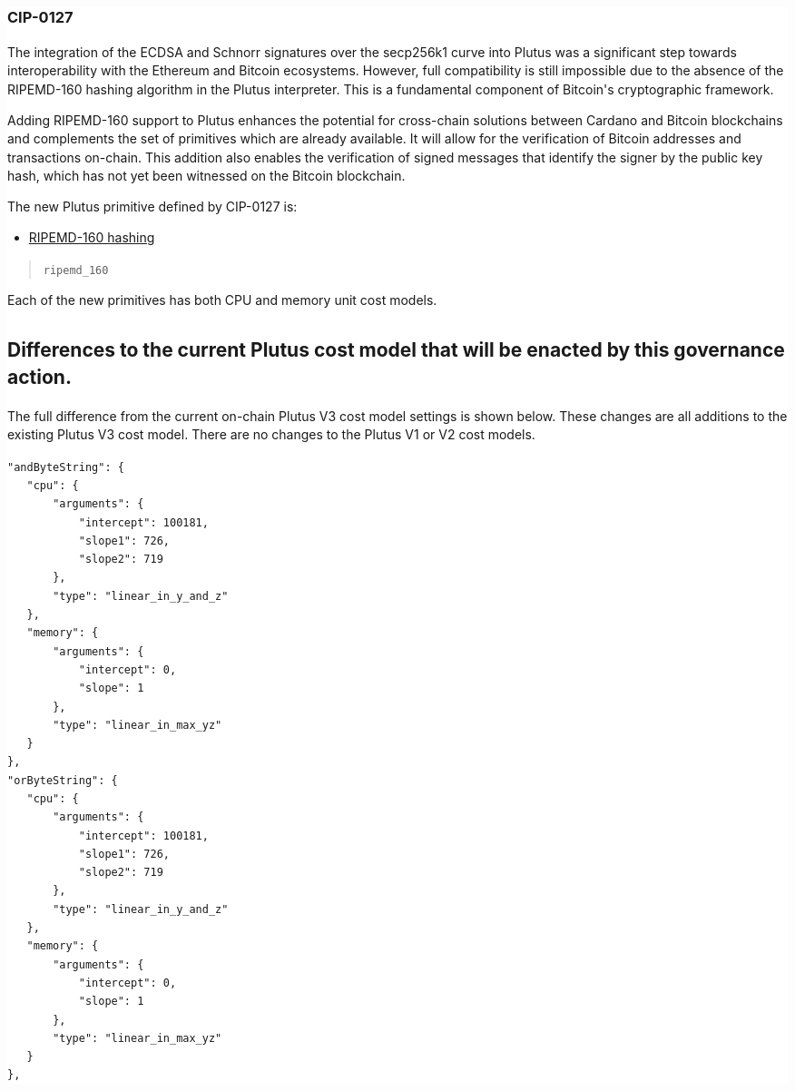 
### CIP-0127
The integration of the ECDSA and Schnorr signatures over the secp256k1 curve into Plutus was a significant step towards interoperability with the Ethereum and Bitcoin ecosystems. However, full compatibility is still impossible due to the absence of the RIPEMD-160 hashing algorithm in the Plutus interpreter. This is a fundamental component of Bitcoin's cryptographic framework.

Adding RIPEMD-160 support to Plutus enhances the potential for cross-chain solutions between Cardano and Bitcoin blockchains and complements the set of primitives which are already available. It will allow for the verification of Bitcoin addresses and transactions on-chain. This addition also enables the verification of signed messages that identify the signer by the public key hash, which has not yet been witnessed on the Bitcoin blockchain.

The new Plutus primitive defined by CIP-0127 is:

- [RIPEMD-160 hashing](https://homes.esat.kuleuven.be/~bosselae/ripemd160/pdf/AB-9601/AB-9601.pdf)

> ``
> ripemd_160
> ``

Each of the new primitives has both CPU and memory unit cost models.


## Differences to the current Plutus cost model that will be enacted by this governance action.


The full difference from the current on-chain Plutus V3 cost model settings is shown below.  These changes are all additions to the existing Plutus V3 cost model.  There are no changes to the Plutus V1 or V2 cost models.


    "andByteString": {
       "cpu": {
           "arguments": {
               "intercept": 100181,
               "slope1": 726,
               "slope2": 719
           },
           "type": "linear_in_y_and_z"
       },
       "memory": {
           "arguments": {
               "intercept": 0,
               "slope": 1
           },
           "type": "linear_in_max_yz"
       }
    },
    "orByteString": {
       "cpu": {
           "arguments": {
               "intercept": 100181,
               "slope1": 726,
               "slope2": 719
           },
           "type": "linear_in_y_and_z"
       },
       "memory": {
           "arguments": {
               "intercept": 0,
               "slope": 1
           },
           "type": "linear_in_max_yz"
       }
    },